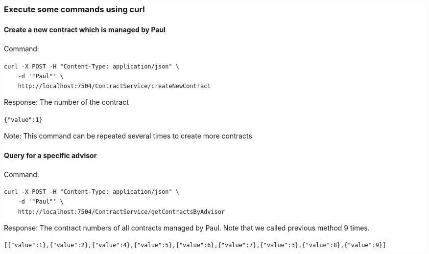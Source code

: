 ### Execute some commands using curl

#### Create a new contract which is managed by Paul 

Command:
```Console
curl -X POST -H "Content-Type: application/json" \
    -d '"Paul"' \
    http://localhost:7504/ContractService/createNewContract                 
```

Response: The number of the contract
```Console
{"value":1}
```

Note: This command can be repeated several times to create more contracts 

#### Query for a specific advisor 

Command:
```Console
curl -X POST -H "Content-Type: application/json" \
    -d '"Paul"' \
    http://localhost:7504/ContractService/getContractsByAdvisor                 
```
Response: The contract numbers of all contracts managed by Paul. Note that we called previous method 9 times.  
```Console
[{"value":1},{"value":2},{"value":4},{"value":5},{"value":6},{"value":7},{"value":3},{"value":8},{"value":9}]

```